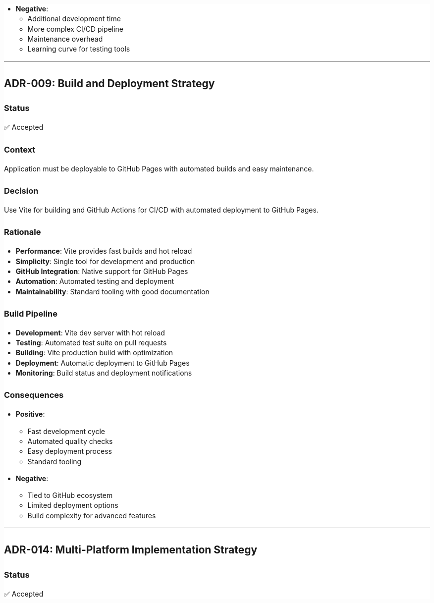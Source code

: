 - **Negative**:
  - Additional development time
  - More complex CI/CD pipeline
  - Maintenance overhead
  - Learning curve for testing tools

---

## ADR-009: Build and Deployment Strategy

### Status
✅ Accepted

### Context
Application must be deployable to GitHub Pages with automated builds and easy maintenance.

### Decision
Use Vite for building and GitHub Actions for CI/CD with automated deployment to GitHub Pages.

### Rationale
- **Performance**: Vite provides fast builds and hot reload
- **Simplicity**: Single tool for development and production
- **GitHub Integration**: Native support for GitHub Pages
- **Automation**: Automated testing and deployment
- **Maintainability**: Standard tooling with good documentation

### Build Pipeline
- **Development**: Vite dev server with hot reload
- **Testing**: Automated test suite on pull requests
- **Building**: Vite production build with optimization
- **Deployment**: Automatic deployment to GitHub Pages
- **Monitoring**: Build status and deployment notifications

### Consequences
- **Positive**:
  - Fast development cycle
  - Automated quality checks
  - Easy deployment process
  - Standard tooling
  
- **Negative**:
  - Tied to GitHub ecosystem
  - Limited deployment options
  - Build complexity for advanced features

---

## ADR-014: Multi-Platform Implementation Strategy

### Status
✅ Accepted
